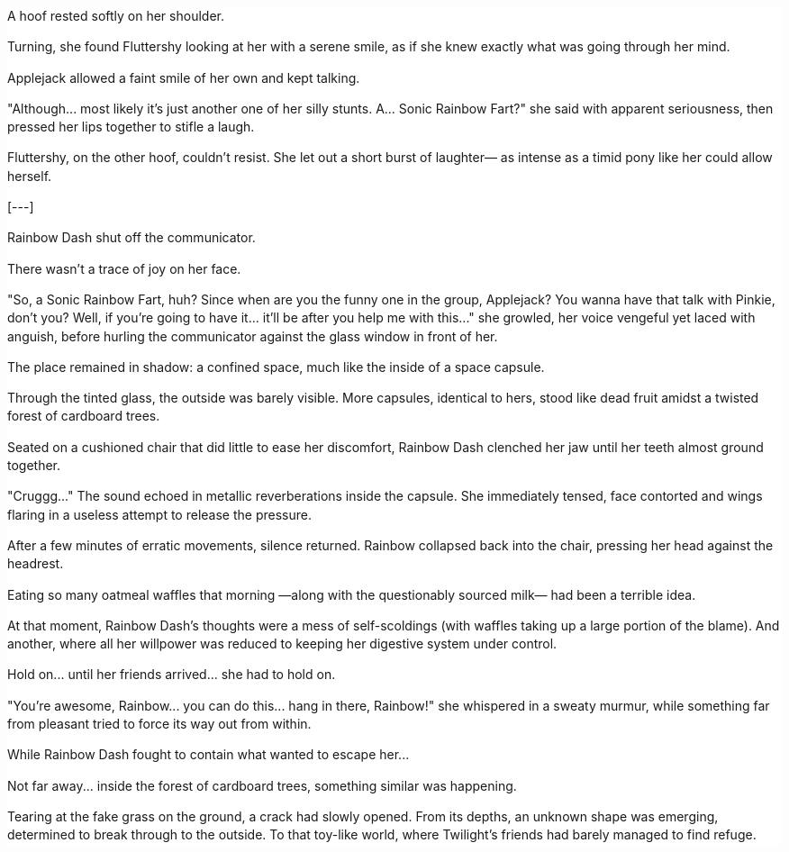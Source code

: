 A hoof rested softly on her shoulder.

Turning, she found Fluttershy looking at her with a serene smile, as if she knew exactly what was going through her mind.

Applejack allowed a faint smile of her own and kept talking.

"Although... most likely it’s just another one of her silly stunts. A... Sonic Rainbow Fart?" she said with apparent seriousness, then pressed her lips together to stifle a laugh.

Fluttershy, on the other hoof, couldn’t resist. She let out a short burst of laughter— as intense as a timid pony like her could allow herself.

[---]

Rainbow Dash shut off the communicator.

There wasn’t a trace of joy on her face.

"So, a Sonic Rainbow Fart, huh? Since when are you the funny one in the group, Applejack? You wanna have that talk with Pinkie, don’t you? Well, if you’re going to have it… it’ll be after you help me with this..." she growled, her voice vengeful yet laced with anguish, before hurling the communicator against the glass window in front of her.

The place remained in shadow: a confined space, much like the inside of a space capsule.

Through the tinted glass, the outside was barely visible. More capsules, identical to hers, stood like dead fruit amidst a twisted forest of cardboard trees.

Seated on a cushioned chair that did little to ease her discomfort, Rainbow Dash clenched her jaw until her teeth almost ground together.

"Cruggg..." The sound echoed in metallic reverberations inside the capsule. She immediately tensed, face contorted and wings flaring in a useless attempt to release the pressure.

After a few minutes of erratic movements, silence returned. Rainbow collapsed back into the chair, pressing her head against the headrest.

Eating so many oatmeal waffles that morning —along with the questionably sourced milk— had been a terrible idea.

At that moment, Rainbow Dash’s thoughts were a mess of self-scoldings (with waffles taking up a large portion of the blame). And another, where all her willpower was reduced to keeping her digestive system under control.

Hold on... until her friends arrived... she had to hold on.

"You’re awesome, Rainbow... you can do this... hang in there, Rainbow!" she whispered in a sweaty murmur, while something far from pleasant tried to force its way out from within.

While Rainbow Dash fought to contain what wanted to escape her...

Not far away... inside the forest of cardboard trees, something similar was happening.

Tearing at the fake grass on the ground, a crack had slowly opened. From its depths, an unknown shape was emerging, determined to break through to the outside. To that toy-like world, where Twilight’s friends had barely managed to find refuge.
